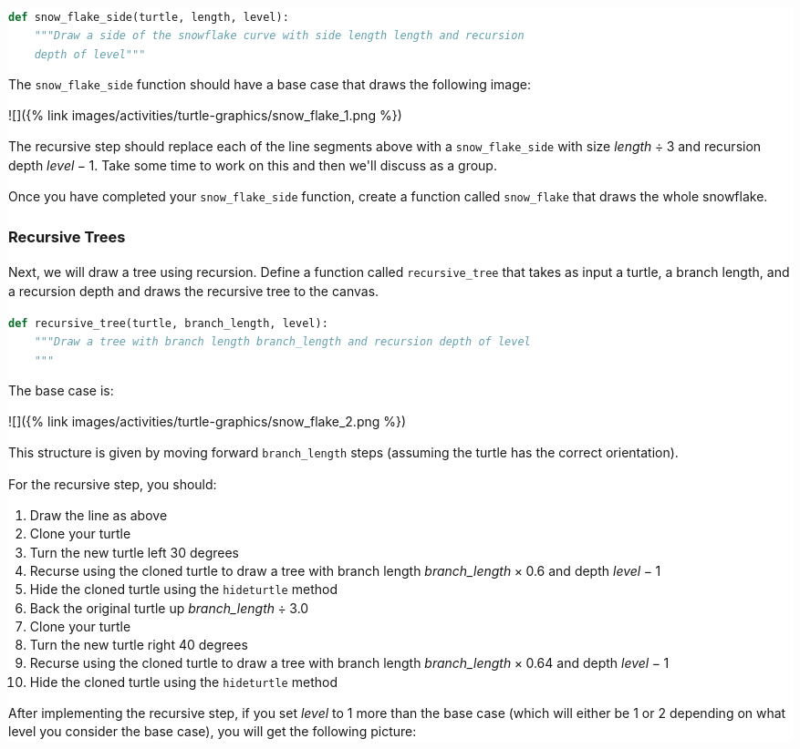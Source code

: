 ```python
def snow_flake_side(turtle, length, level):
    """Draw a side of the snowflake curve with side length length and recursion
    depth of level"""
```

The `snow_flake_side` function should have a base case that draws the
following image:

![]({% link images/activities/turtle-graphics/snow_flake_1.png %})

The recursive step should replace each of the line segments above with a
`snow_flake_side` with size $\textit{length} \div 3$ and recursion depth $\textit{level} - 1$.
Take some time to work on this and then we'll discuss as a group.

Once you have completed your `snow_flake_side` function, create a function
called `snow_flake` that draws the whole snowflake.

### Recursive Trees

Next, we will draw a tree using recursion. Define a function called
`recursive_tree` that takes as input a turtle, a branch length, and a
recursion depth and draws the recursive tree to the canvas.

```python
def recursive_tree(turtle, branch_length, level):
    """Draw a tree with branch length branch_length and recursion depth of level
    """
```

The base case is:

![]({% link images/activities/turtle-graphics/snow_flake_2.png %})

This structure is given by moving forward `branch_length` steps (assuming the
turtle has the correct orientation).

For the recursive step, you should:

1. Draw the line as above
2. Clone your turtle
3. Turn the new turtle left 30 degrees
4. Recurse using the cloned turtle to draw a tree with branch length $\textit{branch_length} \times 0.6$ and depth $\textit{level} - 1$
5. Hide the cloned turtle using the `hideturtle` method
6. Back the original turtle up $\textit{branch_length} \div 3.0$
7. Clone your turtle
8. Turn the new turtle right 40 degrees
9. Recurse using the cloned turtle to draw a tree with branch length $\textit{branch_length} \times 0.64$ and depth $\textit{level} - 1$
10. Hide the cloned turtle using the `hideturtle` method

After implementing the recursive step, if you set $\textit{level}$ to 1 more than the
base case (which will either be 1 or 2 depending on what level you consider
the base case), you will get the following picture:
